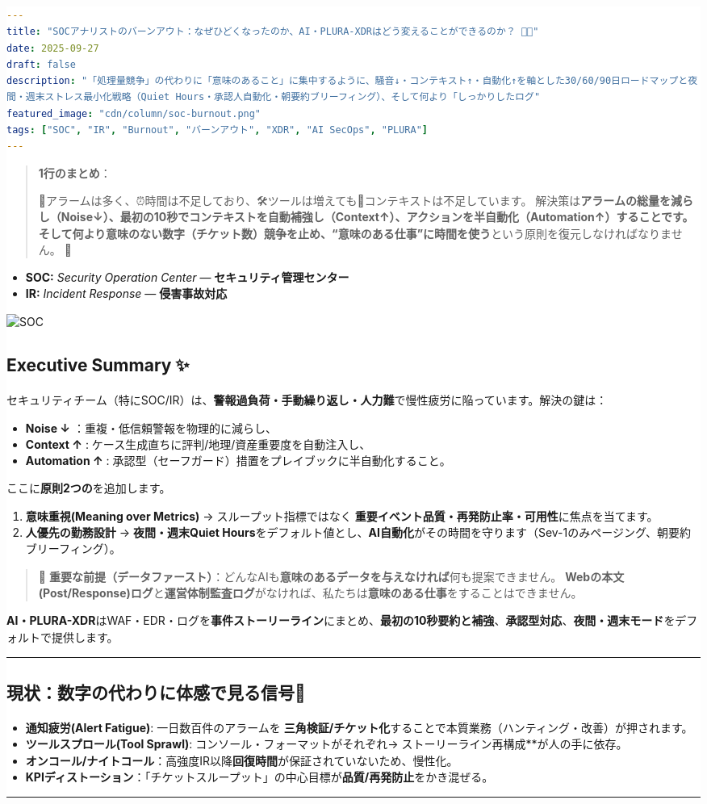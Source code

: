 ```yaml
---
title: "SOCアナリストのバーンアウト：なぜひどくなったのか、AI・PLURA-XDRはどう変えることができるのか？ 😵‍💫"
date: 2025-09-27
draft: false
description: "「処理量競争」の代わりに「意味のあること」に集中するように、騒音↓・コンテキスト↑・自動化↑を軸とした30/60/90日ロードマップと夜間・週末ストレス最小化戦略（Quiet Hours・承認人自動化・朝要約ブリーフィング）、そして何より「しっかりしたログ"
featured_image: "cdn/column/soc-burnout.png"
tags: ["SOC", "IR", "Burnout", "バーンアウト", "XDR", "AI SecOps", "PLURA"]
---
```


> **1行のまとめ**：
> 
>🚨アラームは多く、⏰時間は不足しており、🛠️ツールは増えても🧠コンテキストは不足しています。
>解決策は**アラームの総量を減らし（Noise↓）、最初の10秒でコンテキストを自動補強し（Context↑）、アクションを半自動化（Automation↑）**することです。
>そして何より**意味のない数字（チケット数）競争を止め、“意味のある仕事”に時間を使う**という原則を復元しなければなりません。 🎯

* **SOC:** *Security Operation Center* — **セキュリティ管理センター**
* **IR:** *Incident Response* — **侵害事故対応**




![SOC](https://blog.plura.io/cdn/column/soc-burnout.png)


## Executive Summary ✨

セキュリティチーム（特にSOC/IR）は、**警報過負荷・手動繰り返し・人力難**で慢性疲労に陥っています。解決の鍵は：

* **Noise ↓** ：重複・低信頼警報を物理的に減らし、
* **Context ↑** : ケース生成直ちに評判/地理/資産重要度を自動注入し、
* **Automation ↑** : 承認型（セーフガード）措置をプレイブックに半自動化すること。

ここに**原則2つの**を追加します。

1. **意味重視(Meaning over Metrics)** → スループット指標ではなく **重要イベント品質・再発防止率・可用性**に焦点を当てます。
2. **人優先の勤務設計** → **夜間・週末Quiet Hours**をデフォルト値とし、**AI自動化**がその時間を守ります（Sev-1のみページング、朝要約ブリーフィング）。

> 🔴 **重要な前提（データファースト）**：どんなAIも**意味のあるデータを与えなければ**何も提案できません。
> **Webの本文(Post/Response)ログ**と**運営体制監査ログ**がなければ、私たちは**意味のある仕事**をすることはできません。

**AI・PLURA-XDR**はWAF・EDR・ログを**事件ストーリーライン**にまとめ、**最初の10秒要約と補強**、**承認型対応**、**夜間・週末モード**をデフォルトで提供します。

---

## 現状：数字の代わりに体感で見る信号🔎

* **通知疲労(Alert Fatigue)**: 一日数百件のアラームを **三角検証/チケット化**することで本質業務（ハンティング・改善）が押されます。
* **ツールスプロール(Tool Sprawl)**: コンソール・フォーマットがそれぞれ→ ストーリーライン再構成**が人の手に依存。
* **オンコール/ナイトコール**：高強度IR以降**回復時間**が保証されていないため、慢性化。
* **KPIディストーション**：「チケットスループット」の中心目標が**品質/再発防止**をかき混ぜる。

---
